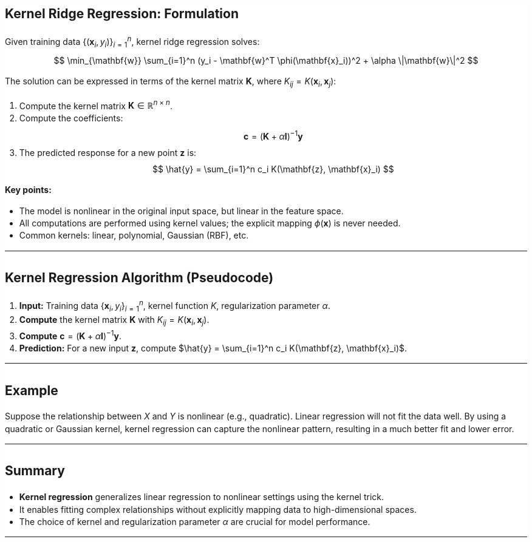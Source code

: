 ## Kernel Ridge Regression: Formulation

Given training data $\{(\mathbf{x}_i, y_i)\}_{i=1}^n$, kernel ridge regression solves:
$$
\min_{\mathbf{w}} \sum_{i=1}^n (y_i - \mathbf{w}^T \phi(\mathbf{x}_i))^2 + \alpha \|\mathbf{w}\|^2
$$

The solution can be expressed in terms of the kernel matrix $\mathbf{K}$, where $K_{ij} = K(\mathbf{x}_i, \mathbf{x}_j)$:
1. Compute the kernel matrix $\mathbf{K} \in \mathbb{R}^{n \times n}$.
2. Compute the coefficients:
   $$
   \mathbf{c} = (\mathbf{K} + \alpha \mathbf{I})^{-1} \mathbf{y}
   $$
3. The predicted response for a new point $\mathbf{z}$ is:
   $$
   \hat{y} = \sum_{i=1}^n c_i K(\mathbf{z}, \mathbf{x}_i)
   $$

**Key points:**
- The model is nonlinear in the original input space, but linear in the feature space.
- All computations are performed using kernel values; the explicit mapping $\phi(\mathbf{x})$ is never needed.
- Common kernels: linear, polynomial, Gaussian (RBF), etc.

---

## Kernel Regression Algorithm (Pseudocode)

1. **Input:** Training data $\{\mathbf{x}_i, y_i\}_{i=1}^n$, kernel function $K$, regularization parameter $\alpha$.
2. **Compute** the kernel matrix $\mathbf{K}$ with $K_{ij} = K(\mathbf{x}_i, \mathbf{x}_j)$.
3. **Compute** $\mathbf{c} = (\mathbf{K} + \alpha \mathbf{I})^{-1} \mathbf{y}$.
4. **Prediction:** For a new input $\mathbf{z}$, compute $\hat{y} = \sum_{i=1}^n c_i K(\mathbf{z}, \mathbf{x}_i)$.

---

## Example

Suppose the relationship between $X$ and $Y$ is nonlinear (e.g., quadratic). Linear regression will not fit the data well. By using a quadratic or Gaussian kernel, kernel regression can capture the nonlinear pattern, resulting in a much better fit and lower error.

---

## Summary

- **Kernel regression** generalizes linear regression to nonlinear settings using the kernel trick.
- It enables fitting complex relationships without explicitly mapping data to high-dimensional spaces.
- The choice of kernel and regularization parameter $\alpha$ are crucial for model performance.

---